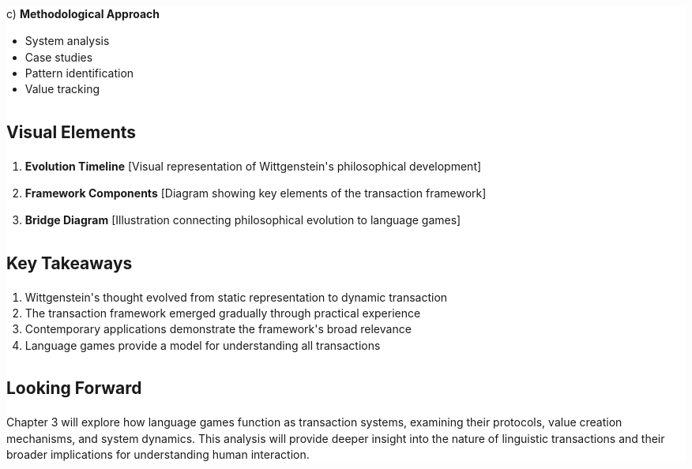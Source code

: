 c) **Methodological Approach**
- System analysis
- Case studies
- Pattern identification
- Value tracking

## Visual Elements

1. **Evolution Timeline**
   [Visual representation of Wittgenstein's philosophical development]

2. **Framework Components**
   [Diagram showing key elements of the transaction framework]

3. **Bridge Diagram**
   [Illustration connecting philosophical evolution to language games]

## Key Takeaways

1. Wittgenstein's thought evolved from static representation to dynamic transaction
2. The transaction framework emerged gradually through practical experience
3. Contemporary applications demonstrate the framework's broad relevance
4. Language games provide a model for understanding all transactions

## Looking Forward

Chapter 3 will explore how language games function as transaction systems, examining their protocols, value creation mechanisms, and system dynamics. This analysis will provide deeper insight into the nature of linguistic transactions and their broader implications for understanding human interaction. 